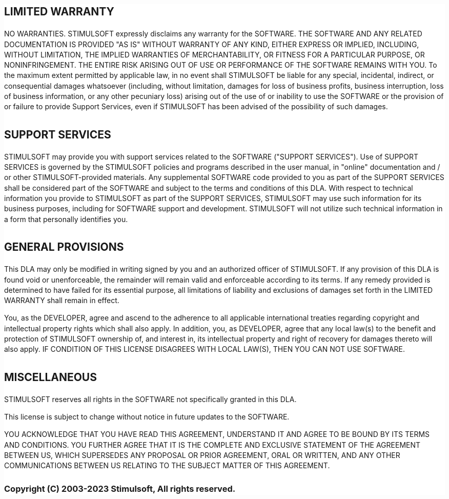 ## LIMITED WARRANTY
NO WARRANTIES. STIMULSOFT expressly disclaims any warranty for the SOFTWARE.  THE SOFTWARE AND ANY RELATED DOCUMENTATION IS PROVIDED "AS IS" WITHOUT WARRANTY OF ANY KIND, EITHER EXPRESS OR IMPLIED, INCLUDING, WITHOUT LIMITATION, THE IMPLIED WARRANTIES OF MERCHANTABILITY, OR FITNESS FOR A PARTICULAR PURPOSE, OR NONINFRINGEMENT. THE ENTIRE RISK ARISING OUT OF USE OR PERFORMANCE OF THE SOFTWARE REMAINS WITH YOU.  To the maximum extent permitted by applicable law, in no event shall STIMULSOFT be liable for any special, incidental, indirect, or consequential damages whatsoever (including, without limitation, damages for loss of business profits, business interruption, loss of business information, or any other pecuniary loss) arising out of the use of or inability to use the SOFTWARE or the provision of or failure to provide Support Services, even if STIMULSOFT has been advised of the possibility of such damages.

## SUPPORT SERVICES
STIMULSOFT may provide you with support services related to the SOFTWARE ("SUPPORT SERVICES"). Use of SUPPORT SERVICES is governed by the STIMULSOFT policies and programs described in the user manual, in "online" documentation and / or other STIMULSOFT-provided materials. Any supplemental SOFTWARE code provided to you as part of the SUPPORT SERVICES shall be considered part of the SOFTWARE and subject to the terms and conditions of this DLA. With respect to technical information you provide to STIMULSOFT as part of the SUPPORT SERVICES, STIMULSOFT may use such information for its business purposes, including for SOFTWARE support and development. STIMULSOFT will not utilize such technical information in a form that personally identifies you.

## GENERAL PROVISIONS
This DLA may only be modified in writing signed by you and an authorized officer of STIMULSOFT. If any provision of this DLA is found void or unenforceable, the remainder will remain valid and enforceable according to its terms. If any remedy provided is determined to have failed for its essential purpose, all limitations of liability and exclusions of damages set forth in the LIMITED WARRANTY shall remain in effect.

You, as the DEVELOPER, agree and ascend to the adherence to all applicable international treaties regarding copyright and intellectual property rights which shall also apply.  In addition, you, as DEVELOPER, agree that any local law(s) to the benefit and protection of STIMULSOFT ownership of, and interest in, its intellectual property and right of recovery for damages thereto will also apply. IF CONDITION OF THIS LICENSE DISAGREES WITH LOCAL LAW(S), THEN YOU CAN NOT USE SOFTWARE.

## MISCELLANEOUS
STIMULSOFT reserves all rights in the SOFTWARE not specifically granted in this DLA.

This license is subject to change without notice in future updates to the SOFTWARE.

YOU ACKNOWLEDGE THAT YOU HAVE READ THIS AGREEMENT, UNDERSTAND IT AND AGREE TO BE BOUND BY ITS TERMS AND CONDITIONS. YOU FURTHER AGREE THAT IT IS THE COMPLETE AND EXCLUSIVE STATEMENT OF THE AGREEMENT BETWEEN US, WHICH SUPERSEDES ANY PROPOSAL OR PRIOR AGREEMENT, ORAL OR WRITTEN, AND ANY OTHER COMMUNICATIONS BETWEEN US RELATING TO THE SUBJECT MATTER OF THIS AGREEMENT.

### Copyright (C) 2003-2023 Stimulsoft, All rights reserved.
